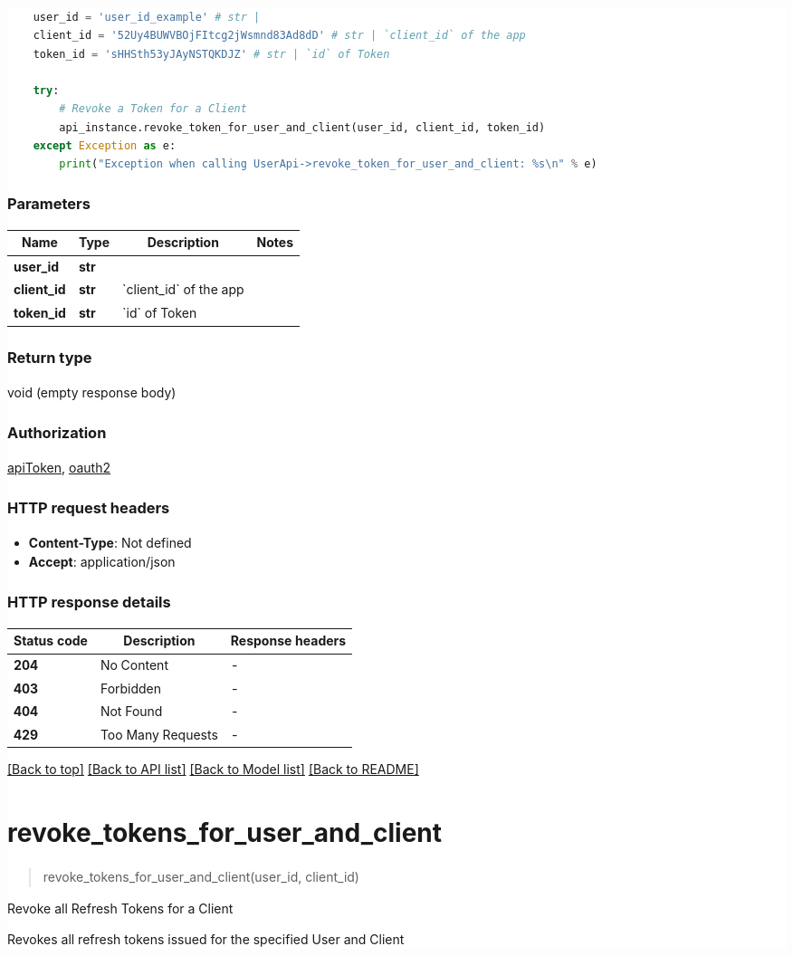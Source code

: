 ```python
    user_id = 'user_id_example' # str | 
    client_id = '52Uy4BUWVBOjFItcg2jWsmnd83Ad8dD' # str | `client_id` of the app
    token_id = 'sHHSth53yJAyNSTQKDJZ' # str | `id` of Token

    try:
        # Revoke a Token for a Client
        api_instance.revoke_token_for_user_and_client(user_id, client_id, token_id)
    except Exception as e:
        print("Exception when calling UserApi->revoke_token_for_user_and_client: %s\n" % e)
```



### Parameters


Name | Type | Description  | Notes
------------- | ------------- | ------------- | -------------
 **user_id** | **str**|  | 
 **client_id** | **str**| &#x60;client_id&#x60; of the app | 
 **token_id** | **str**| &#x60;id&#x60; of Token | 

### Return type

void (empty response body)

### Authorization

[apiToken](../README.md#apiToken), [oauth2](../README.md#oauth2)

### HTTP request headers

 - **Content-Type**: Not defined
 - **Accept**: application/json

### HTTP response details

| Status code | Description | Response headers |
|-------------|-------------|------------------|
**204** | No Content |  -  |
**403** | Forbidden |  -  |
**404** | Not Found |  -  |
**429** | Too Many Requests |  -  |

[[Back to top]](#) [[Back to API list]](../README.md#documentation-for-api-endpoints) [[Back to Model list]](../README.md#documentation-for-models) [[Back to README]](../README.md)

# **revoke_tokens_for_user_and_client**
> revoke_tokens_for_user_and_client(user_id, client_id)

Revoke all Refresh Tokens for a Client

Revokes all refresh tokens issued for the specified User and Client
